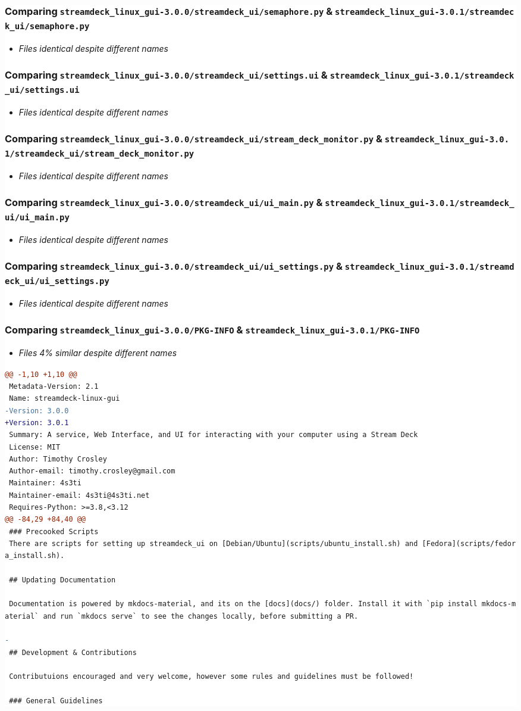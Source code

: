### Comparing `streamdeck_linux_gui-3.0.0/streamdeck_ui/semaphore.py` & `streamdeck_linux_gui-3.0.1/streamdeck_ui/semaphore.py`

 * *Files identical despite different names*

### Comparing `streamdeck_linux_gui-3.0.0/streamdeck_ui/settings.ui` & `streamdeck_linux_gui-3.0.1/streamdeck_ui/settings.ui`

 * *Files identical despite different names*

### Comparing `streamdeck_linux_gui-3.0.0/streamdeck_ui/stream_deck_monitor.py` & `streamdeck_linux_gui-3.0.1/streamdeck_ui/stream_deck_monitor.py`

 * *Files identical despite different names*

### Comparing `streamdeck_linux_gui-3.0.0/streamdeck_ui/ui_main.py` & `streamdeck_linux_gui-3.0.1/streamdeck_ui/ui_main.py`

 * *Files identical despite different names*

### Comparing `streamdeck_linux_gui-3.0.0/streamdeck_ui/ui_settings.py` & `streamdeck_linux_gui-3.0.1/streamdeck_ui/ui_settings.py`

 * *Files identical despite different names*

### Comparing `streamdeck_linux_gui-3.0.0/PKG-INFO` & `streamdeck_linux_gui-3.0.1/PKG-INFO`

 * *Files 4% similar despite different names*

```diff
@@ -1,10 +1,10 @@
 Metadata-Version: 2.1
 Name: streamdeck-linux-gui
-Version: 3.0.0
+Version: 3.0.1
 Summary: A service, Web Interface, and UI for interacting with your computer using a Stream Deck
 License: MIT
 Author: Timothy Crosley
 Author-email: timothy.crosley@gmail.com
 Maintainer: 4s3ti
 Maintainer-email: 4s3ti@4s3ti.net
 Requires-Python: >=3.8,<3.12
@@ -84,29 +84,40 @@
 ### Precooked Scripts
 There are scripts for setting up streamdeck_ui on [Debian/Ubuntu](scripts/ubuntu_install.sh) and [Fedora](scripts/fedora_install.sh).
 
 ## Updating Documentation
 
 Documentation is powered by mkdocs-material, and its on the [docs](docs/) folder. Install it with `pip install mkdocs-material` and run `mkdocs serve` to see the changes locally, before submitting a PR.
 
-
 ## Development & Contributions
 
 Contributuions encouraged and very welcome, however some rules and guidelines must be followed! 
 
 ### General Guidelines
```